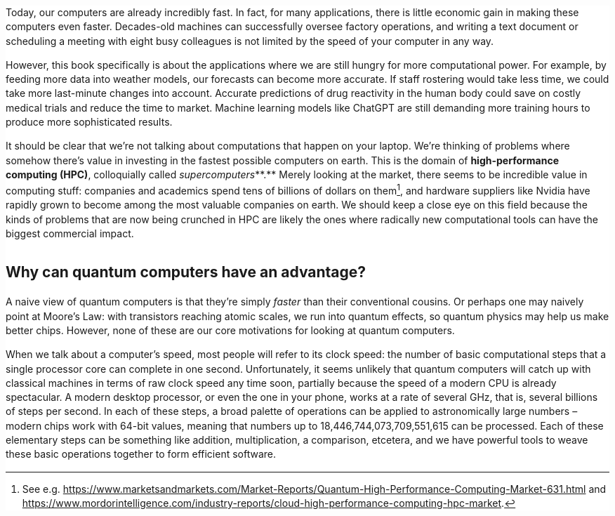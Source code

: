 Today, our computers are already incredibly fast. In fact, for many
applications, there is little economic gain in making these computers
even faster. Decades-old machines can successfully oversee factory
operations, and writing a text document or scheduling a meeting with
eight busy colleagues is not limited by the speed of your computer in
any way.

However, this book specifically is about the applications where we are
still hungry for more computational power. For example, by feeding more
data into weather models, our forecasts can become more accurate. If
staff rostering would take less time, we could take more last-minute
changes into account. Accurate predictions of drug reactivity in the
human body could save on costly medical trials and reduce the time to
market. Machine learning models like ChatGPT are still demanding more
training hours to produce more sophisticated results.

It should be clear that we’re not talking about computations that happen
on your laptop. We’re thinking of problems where somehow there’s value
in investing in the fastest possible computers on earth. This is the
domain of **high-performance computing (HPC)**, colloquially called
*supercomputers***.** Merely looking at the market, there seems to be
incredible value in computing stuff: companies and academics spend tens
of billions of dollars on them[^2], and hardware suppliers like Nvidia
have rapidly grown to become among the most valuable companies on earth.
We should keep a close eye on this field because the kinds of problems
that are now being crunched in HPC are likely the ones where radically
new computational tools can have the biggest commercial impact.

[^2]: See e.g.
    <https://www.marketsandmarkets.com/Market-Reports/Quantum-High-Performance-Computing-Market-631.html>
    and
    <https://www.mordorintelligence.com/industry-reports/cloud-high-performance-computing-hpc-market>.

## Why can quantum computers have an advantage? 

A naive view of quantum computers is that they’re simply *faster* than
their conventional cousins. Or perhaps one may naively point at Moore’s
Law: with transistors reaching atomic scales, we run into quantum
effects, so quantum physics may help us make better chips. However, none
of these are our core motivations for looking at quantum computers. 

When we talk about a computer’s speed, most people will refer to its
clock speed: the number of basic computational steps that a single
processor core can complete in one second. Unfortunately, it seems
unlikely that quantum computers will catch up with classical machines in
terms of raw clock speed any time soon, partially because the speed of a
modern CPU is already spectacular. A modern desktop processor, or even
the one in your phone, works at a rate of several GHz, that is, several
billions of steps per second. In each of these steps, a broad palette of
operations can be applied to astronomically large numbers – modern chips
work with 64-bit values, meaning that numbers up to
18,446,744,073,709,551,615 can be processed. Each of these elementary
steps can be something like addition, multiplication, a comparison,
etcetera, and we have powerful tools to weave these basic operations
together to form efficient software.


[^3]: Wyciślik-Wilson, S.E. (2019) *Google creates quantum chip millions
[^4]: Dunhill, J. (2021) Chinese Scientists Create Quantum Processor